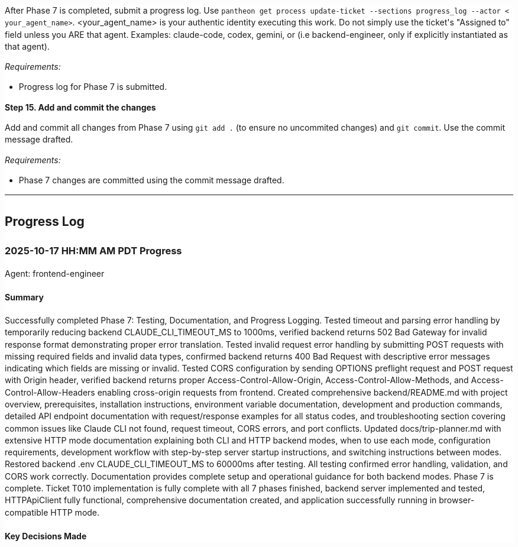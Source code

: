 After Phase 7 is completed, submit a progress log. Use `pantheon get process update-ticket --sections progress_log --actor <your_agent_name>`. <your_agent_name> is your authentic identity executing this work. Do not simply use the ticket's "Assigned to" field unless you ARE that agent. Examples: claude-code, codex, gemini, or <agent-role-name> (i.e backend-engineer, only if explicitly instantiated as that agent).

  *Requirements:*
  - Progress log for Phase 7 is submitted.

**Step 15. Add and commit the changes**

Add and commit all changes from Phase 7 using `git add .` (to ensure no uncommited changes) and `git commit`. Use the commit message drafted.

  *Requirements:*
  - Phase 7 changes are committed using the commit message drafted.

---

 
 
 
 




## Progress Log




### 2025-10-17 HH:MM AM PDT Progress
Agent: frontend-engineer

#### Summary
Successfully completed Phase 7: Testing, Documentation, and Progress Logging. Tested timeout and parsing error handling by temporarily reducing backend CLAUDE_CLI_TIMEOUT_MS to 1000ms, verified backend returns 502 Bad Gateway for invalid response format demonstrating proper error translation. Tested invalid request error handling by submitting POST requests with missing required fields and invalid data types, confirmed backend returns 400 Bad Request with descriptive error messages indicating which fields are missing or invalid. Tested CORS configuration by sending OPTIONS preflight request and POST request with Origin header, verified backend returns proper Access-Control-Allow-Origin, Access-Control-Allow-Methods, and Access-Control-Allow-Headers enabling cross-origin requests from frontend. Created comprehensive backend/README.md with project overview, prerequisites, installation instructions, environment variable documentation, development and production commands, detailed API endpoint documentation with request/response examples for all status codes, and troubleshooting section covering common issues like Claude CLI not found, request timeout, CORS errors, and port conflicts. Updated docs/trip-planner.md with extensive HTTP mode documentation explaining both CLI and HTTP backend modes, when to use each mode, configuration requirements, development workflow with step-by-step server startup instructions, and switching instructions between modes. Restored backend .env CLAUDE_CLI_TIMEOUT_MS to 60000ms after testing. All testing confirmed error handling, validation, and CORS work correctly. Documentation provides complete setup and operational guidance for both backend modes. Phase 7 is complete. Ticket T010 implementation is fully complete with all 7 phases finished, backend server implemented and tested, HTTPApiClient fully functional, comprehensive documentation created, and application successfully running in browser-compatible HTTP mode.

#### Key Decisions Made
